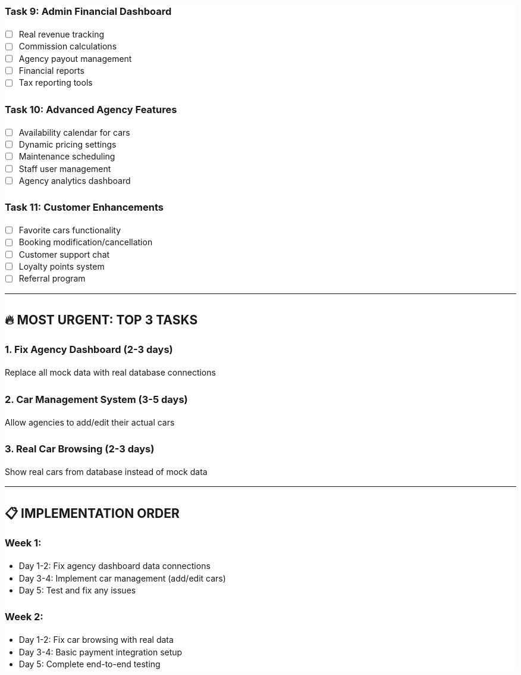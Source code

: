 ### **Task 9: Admin Financial Dashboard**
- [ ] Real revenue tracking
- [ ] Commission calculations
- [ ] Agency payout management
- [ ] Financial reports
- [ ] Tax reporting tools

### **Task 10: Advanced Agency Features**
- [ ] Availability calendar for cars
- [ ] Dynamic pricing settings
- [ ] Maintenance scheduling
- [ ] Staff user management
- [ ] Agency analytics dashboard

### **Task 11: Customer Enhancements**
- [ ] Favorite cars functionality
- [ ] Booking modification/cancellation
- [ ] Customer support chat
- [ ] Loyalty points system
- [ ] Referral program

---

## 🔥 **MOST URGENT: TOP 3 TASKS**

### **1. Fix Agency Dashboard (2-3 days)**
Replace all mock data with real database connections

### **2. Car Management System (3-5 days)** 
Allow agencies to add/edit their actual cars

### **3. Real Car Browsing (2-3 days)**
Show real cars from database instead of mock data

---

## 📋 **IMPLEMENTATION ORDER**

### **Week 1:**
- Day 1-2: Fix agency dashboard data connections
- Day 3-4: Implement car management (add/edit cars)
- Day 5: Test and fix any issues

### **Week 2:**  
- Day 1-2: Fix car browsing with real data
- Day 3-4: Basic payment integration setup
- Day 5: Complete end-to-end testing
